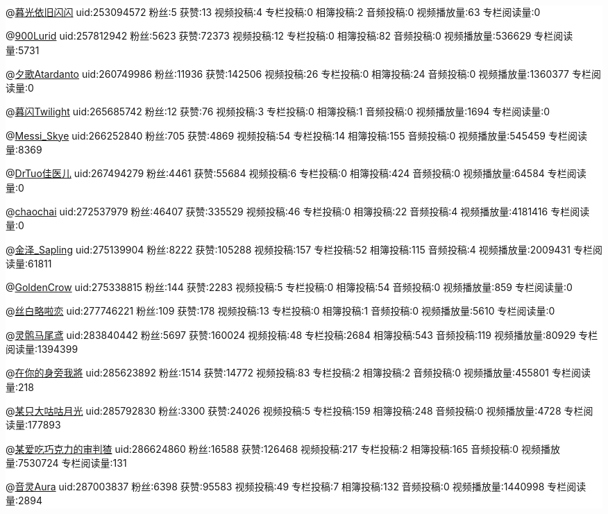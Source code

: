 @[暮光依旧闪闪](https://space.bilibili.com/253094572) uid:253094572 粉丝:5 获赞:13 
 视频投稿:4 专栏投稿:0 相簿投稿:2 音频投稿:0
 视频播放量:63 专栏阅读量:0

@[900Lurid](https://space.bilibili.com/257812942) uid:257812942 粉丝:5623 获赞:72373 
 视频投稿:12 专栏投稿:0 相簿投稿:82 音频投稿:0
 视频播放量:536629 专栏阅读量:5731

@[夕歌Atardanto](https://space.bilibili.com/260749986) uid:260749986 粉丝:11936 获赞:142506 
 视频投稿:26 专栏投稿:0 相簿投稿:24 音频投稿:0
 视频播放量:1360377 专栏阅读量:0

@[暮闪Twilight](https://space.bilibili.com/265685742) uid:265685742 粉丝:12 获赞:76 
 视频投稿:3 专栏投稿:0 相簿投稿:1 音频投稿:0
 视频播放量:1694 专栏阅读量:0

@[Messi\_Skye](https://space.bilibili.com/266252840) uid:266252840 粉丝:705 获赞:4869 
 视频投稿:54 专栏投稿:14 相簿投稿:155 音频投稿:0
 视频播放量:545459 专栏阅读量:8369

@[DrTuo佳医儿](https://space.bilibili.com/267494279) uid:267494279 粉丝:4461 获赞:55684 
 视频投稿:6 专栏投稿:0 相簿投稿:424 音频投稿:0
 视频播放量:64584 专栏阅读量:0

@[chaochai](https://space.bilibili.com/272537979) uid:272537979 粉丝:46407 获赞:335529 
 视频投稿:46 专栏投稿:0 相簿投稿:22 音频投稿:4
 视频播放量:4181416 专栏阅读量:0

@[金泽\_Sapling](https://space.bilibili.com/275139904) uid:275139904 粉丝:8222 获赞:105288 
 视频投稿:157 专栏投稿:52 相簿投稿:115 音频投稿:4
 视频播放量:2009431 专栏阅读量:61811

@[GoldenCrow](https://space.bilibili.com/275338815) uid:275338815 粉丝:144 获赞:2283 
 视频投稿:5 专栏投稿:0 相簿投稿:54 音频投稿:0
 视频播放量:859 专栏阅读量:0

@[丝白略啦恋](https://space.bilibili.com/277746221) uid:277746221 粉丝:109 获赞:178 
 视频投稿:13 专栏投稿:0 相簿投稿:1 音频投稿:0
 视频播放量:5610 专栏阅读量:0

@[灵鹘马尾鸢](https://space.bilibili.com/283840442) uid:283840442 粉丝:5697 获赞:160024 
 视频投稿:48 专栏投稿:2684 相簿投稿:543 音频投稿:119
 视频播放量:80929 专栏阅读量:1394399

@[在你的身旁我將](https://space.bilibili.com/285623892) uid:285623892 粉丝:1514 获赞:14772 
 视频投稿:83 专栏投稿:2 相簿投稿:2 音频投稿:0
 视频播放量:455801 专栏阅读量:218

@[某只大咕咕月光](https://space.bilibili.com/285792830) uid:285792830 粉丝:3300 获赞:24026 
 视频投稿:5 专栏投稿:159 相簿投稿:248 音频投稿:0
 视频播放量:4728 专栏阅读量:177893

@[某爱吃巧克力的审判猹](https://space.bilibili.com/286624860) uid:286624860 粉丝:16588 获赞:126468 
 视频投稿:217 专栏投稿:2 相簿投稿:165 音频投稿:0
 视频播放量:7530724 专栏阅读量:131

@[音灵Aura](https://space.bilibili.com/287003837) uid:287003837 粉丝:6398 获赞:95583 
 视频投稿:49 专栏投稿:7 相簿投稿:132 音频投稿:0
 视频播放量:1440998 专栏阅读量:2894
